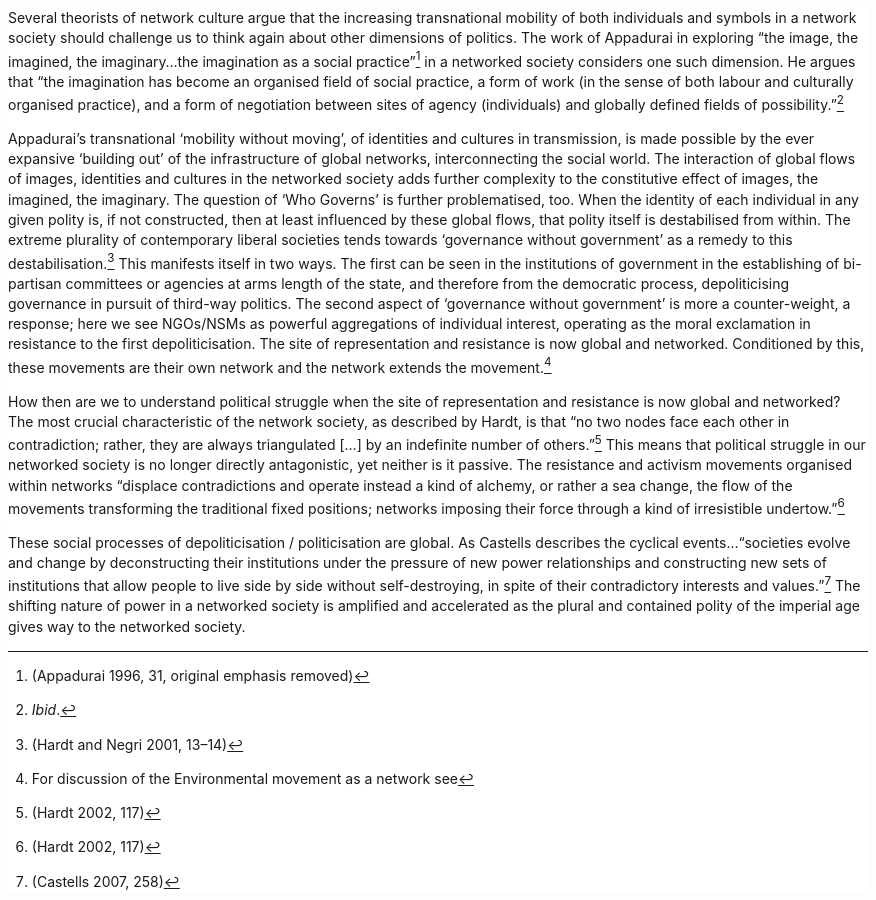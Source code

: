 Several theorists of network culture argue that the increasing
transnational mobility of both individuals and symbols in a network
society should challenge us to think again about other dimensions of
politics. The work of Appadurai in exploring “the image, the imagined,
the imaginary…the imagination as a social practice”[^42] in a networked
society considers one such dimension. He argues that “the imagination
has become an organised field of social practice, a form of work (in the
sense of both labour and culturally organised practice), and a form of
negotiation between sites of agency (individuals) and globally defined
fields of possibility.”[^43]

Appadurai’s transnational ‘mobility without moving’, of identities and
cultures in transmission, is made possible by the ever expansive
‘building out’ of the infrastructure of global networks, interconnecting
the social world. The interaction of global flows of images, identities
and cultures in the networked society adds further complexity to the
constitutive effect of images, the imagined, the imaginary. The question
of ‘Who Governs’ is further problematised, too. When the identity of
each individual in any given polity is, if not constructed, then at
least influenced by these global flows, that polity itself is
destabilised from within. The extreme plurality of contemporary liberal
societies tends towards ‘governance without government’ as a remedy to
this destabilisation.[^44] This manifests itself in two ways. The first
can be seen in the institutions of government in the establishing of
bi-partisan committees or agencies at arms length of the state, and
therefore from the democratic process, depoliticising governance in
pursuit of third-way politics. The second aspect of ‘governance without
government’ is more a counter-weight, a response; here we see NGOs/NSMs
as powerful aggregations of individual interest, operating as the moral
exclamation in resistance to the first depoliticisation. The site of
representation and resistance is now global and networked. Conditioned
by this, these movements are their own network and the network extends
the movement.[^45]

How then are we to understand political struggle when the site of
representation and resistance is now global and networked? The most
crucial characteristic of the network society, as described by Hardt, is
that “no two nodes face each other in contradiction; rather, they are
always triangulated \[…\] by an indefinite number of others.”[^46] This
means that political struggle in our networked society is no longer
directly antagonistic, yet neither is it passive. The resistance and
activism movements organised within networks “displace contradictions
and operate instead a kind of alchemy, or rather a sea change, the flow
of the movements transforming the traditional fixed positions; networks
imposing their force through a kind of irresistible undertow.”[^47]

These social processes of depoliticisation / politicisation are global.
As Castells describes the cyclical events…“societies evolve and change
by deconstructing their institutions under the pressure of new power
relationships and constructing new sets of institutions that allow
people to live side by side without self-destroying, in spite of their
contradictory interests and values.”[^48] The shifting nature of power
in a networked society is amplified and accelerated as the plural and
contained polity of the imperial age gives way to the networked society.


[^1]: (Parsons 1995)
[^2]: (Latour 1998a)
[^3]: (Castells 1996)
[^4]: (Appadurai 1996)
[^5]: (Terranova 2004)
[^6]: (Barry 2001)
[^7]: (Latour 1998a)
[^8]: Understood as “if you have technology ‘t,’ you should expect
[^9]: *Ibid*., pp. 11-12
[^10]: (Stallman 2002), (Raymond 1999) & (Lessig 2004)
[^11]: Two excellent surveys of New Social Movement discourse are
[^12]: (Latour 1998a)
[^13]: Latour describes the network concept as “a change of metaphors to
[^14]: (Hardt and Negri 2001)
[^15]: After (Dean 2004), *The Networked Empire: Communicative
[^16]: After (Hardie 2005), *Change of the Century: Free Software and
[^17]: (Mouffe 2000, 17)
[^18]: (Moglen 2003)
[^19]: *Ibid*.
[^20]: (Dahl 1961)
[^21]: (Barry 2001)
[^22]: (Giddens 1990)
[^23]: (Castells 1996)
[^24]: (Barry 2001, 85)
[^25]: (Parsons 1995, 185)
[^26]: The illustration used by Nustad ((2003, 127)) is that of a rail
[^27]: *Ibid.,* p.126
[^28]: *Ibid.,* p.126, emphasis added
[^29]: Such as the centre-periphery models associated with Wallerstein
[^30]: (Virilio 2005, 10)
[^31]: *Ibid.*, original emphasis
[^32]: *Ibid.* p. 11
[^33]: *Ibid.*
[^34]: (Hardt and Negri 2001)
[^35]: *Ibid*., pp. 8-9
[^36]: *Ibid*., p. 13
[^37]: e.g. (Waltz 1979)
[^38]: See (Dalton and Kuechler 1990a) and (Eder 1993). A more recent
[^39]: See (Hardt 2002) for picture of Porto Algre WSF meetings as
[^40]: (Hardt and Negri 2001, 275)
[^41]: *Ibid*., p. 275
[^42]: (Appadurai 1996, 31, original emphasis removed)
[^43]: *Ibid*.
[^44]: (Hardt and Negri 2001, 13–14)
[^45]: For discussion of the Environmental movement as a network see
[^46]: (Hardt 2002, 117)
[^47]: (Hardt 2002, 117)
[^48]: (Castells 2007, 258)
[^49]: I will use f/los when referring to both free/libre and
[^50]: (Himanen 2001, 48–53 and the prologue “Linus’s Law”)
[^51]: (Wark 2004, 077) There are no page numbers in Wark’s *Manifesto*,
[^52]: (Wark 2004, 076). In *Empire* Hardt and Negri argue that capital
[^53]: (Himanen 2001, 12)
[^54]: (Wark 2004, 036, emphasis added.)
[^55]: (Moore 2002)
[^56]: For Stallman, “The term “intellectual property” carries a hidden
[^57]: (Moore 2002, 9m55sec)
[^58]: GNU is recursive acronym that stands for “GNU’s Not Unix”, it is,
[^59]: See <http://www.gnu.org/philosophy/free-sw.html>
[^60]: See <http://www.gnu.org/philosophy/free-sw.html>
[^61]: (Stallman 2002). See (Williams 2007) for a critical engagement
[^62]: (Williams 2007 Ch. 8)
[^63]: (Moore 2002, 15m30sec)
[^64]: *Ibid.,*17m32sec
[^65]: *Ibid.,*15m30sec
[^66]: (Coleman and Hill 2004)
[^67]: *Ibid.*
[^68]: See Appendix 3, The Open Source Definition and
[^69]: (Raymond 1999)
[^70]: (Anderson 1991)
[^71]: Quoted from IndyMedia.org homepage, accessed 24th April 2008,
[^72]: (Rosenblatt 2005)
[^73]: See mySociety.org, *What’s it all about then, eh? - mySociety
[^74]: (Terranova 2004)
[^75]: (Prug 2007 “Hackers and the Protestant ethics”) and (Hardt and
[^76]: After (Dean 2004), *The Networked Empire: Communicative
[^77]: After (Hardie 2005), *Change of the Century: Free Software and
[^78]: (Dean 2004, 272–73)
[^79]: (Hardt and Negri 2001, 28)
[^80]: (Terranova 2004, 101)
[^81]: (Appadurai 1996, 34). See also (Barry 2001 Chapter 2,
[^82]: (Dean 2004, 285)
[^83]: See (Terranova 2004 Chapter 3 *Free Labour*) and also (Wright
[^84]: The International Organization for Standardization is
[^85]: WIPO website, *What Is Intellectual Property*,
[^86]: (Stallman 2008)
[^87]: (Johnson 2004)
[^88]: (Moore 2002, 17m32sec)
[^89]: See The GNU Project, *What is Copyleft?*,
[^90]: See (St Laurent 2004 Chapter 1, *Open Source Licensing, Contract,
[^91]: (Hardie 2005, 2)
[^92]: (Prug 2007)
[^93]: See <http://www.opencapital.net/>
[^94]: (Cook 2004, 17)
[^95]: (Mouffe 2000, 17)
[^96]: (Boomen and Schäfer 2005, 7)
[^97]: (Appadurai 1996, 31)
[^98]: See (Himanen 2001 Ch. 1 & 2) for a full discussion on the hacker
[^99]: (Hardt and Negri 2005, 232–36)
[^100]: *Ibid.,* p. 236
[^101]: (Hardt and Negri 2001, 275)
[^102]: See (Terranova 2004, 80)
[^103]: (Hardt and Negri 2001, 274, original emphasis)
[^104]: (Žižek 2006)
[^105]: (Hardt and Negri 2005, 236)
[^106]: *Ibid.,* p. 236
[^107]: (Žižek 2006), original emphasis
[^108]: (Freeman 1970)
[^109]: (Hardt and Negri 2005, 339–40)
[^110]: (Graeber 2002)